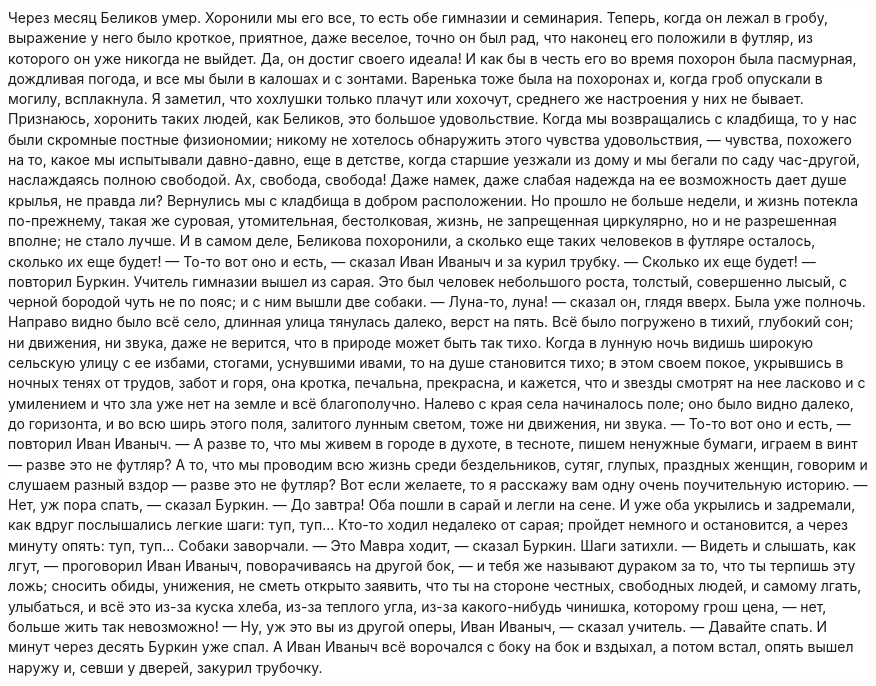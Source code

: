 Через месяц Беликов умер. Хоронили мы его все, то есть обе гимназии и семинария. Теперь, когда он лежал в гробу, выражение у него было кроткое, приятное, даже веселое, точно он был рад, что наконец его положили в футляр, из которого он уже никогда не выйдет. Да, он достиг своего идеала! И как бы в честь его во время похорон была пасмурная, дождливая погода, и все мы были в калошах и с зонтами. Варенька тоже была на похоронах и, когда гроб опускали в могилу, всплакнула. Я заметил, что хохлушки только плачут или хохочут, среднего же настроения у них не бывает.
Признаюсь, хоронить таких людей, как Беликов, это большое удовольствие. Когда мы возвращались с кладбища, то у нас были скромные постные физиономии; никому не хотелось обнаружить этого чувства удовольствия, — чувства, похожего на то, какое мы испытывали давно-давно, еще в детстве, когда старшие уезжали из дому и мы бегали по саду час-другой, наслаждаясь полною свободой. Ах, свобода, свобода! Даже намек, даже слабая надежда на ее возможность дает душе крылья, не правда ли?
Вернулись мы с кладбища в добром расположении. Но прошло не больше недели, и жизнь потекла по-прежнему, такая же суровая, утомительная, бестолковая, жизнь, не запрещенная циркулярно, но и не разрешенная вполне; не стало лучше. И в самом деле, Беликова похоронили, а сколько еще таких человеков в футляре осталось, сколько их еще будет!
— То-то вот оно и есть, — сказал Иван Иваныч и за курил трубку.
— Сколько их еще будет! — повторил Буркин.
Учитель гимназии вышел из сарая. Это был человек небольшого роста, толстый, совершенно лысый, с черной бородой чуть не по пояс; и с ним вышли две собаки.
— Луна-то, луна! — сказал он, глядя вверх.
Была уже полночь. Направо видно было всё село, длинная улица тянулась далеко, верст на пять. Всё было погружено в тихий, глубокий сон; ни движения, ни звука, даже не верится, что в природе может быть так тихо. Когда в лунную ночь видишь широкую сельскую улицу с ее избами, стогами, уснувшими ивами, то на душе становится тихо; в этом своем покое, укрывшись в ночных тенях от трудов, забот и горя, она кротка, печальна, прекрасна, и кажется, что и звезды смотрят на нее ласково и с умилением и что зла уже нет на земле и всё благополучно. Налево с края села начиналось поле; оно было видно далеко, до горизонта, и во всю ширь этого поля, залитого лунным светом, тоже ни движения, ни звука.
— То-то вот оно и есть, — повторил Иван Иваныч. — А разве то, что мы живем в городе в духоте, в тесноте, пишем ненужные бумаги, играем в винт — разве это не футляр? А то, что мы проводим всю жизнь среди бездельников, сутяг, глупых, праздных женщин, говорим и слушаем разный вздор — разве это не футляр? Вот если желаете, то я расскажу вам одну очень поучительную историю.
— Нет, уж пора спать, — сказал Буркин. — До завтра!
Оба пошли в сарай и легли на сене. И уже оба укрылись и задремали, как вдруг послышались легкие шаги: туп, туп... Кто-то ходил недалеко от сарая; пройдет немного и остановится, а через минуту опять: туп, туп... Собаки заворчали.
— Это Мавра ходит, — сказал Буркин.
Шаги затихли.
— Видеть и слышать, как лгут, — проговорил Иван Иваныч, поворачиваясь на другой бок, — и тебя же называют дураком за то, что ты терпишь эту ложь; сносить обиды, унижения, не сметь открыто заявить, что ты на стороне честных, свободных людей, и самому лгать, улыбаться, и всё это из-за куска хлеба, из-за теплого угла, из-за какого-нибудь чинишка, которому грош цена, — нет, больше жить так невозможно!
— Ну, уж это вы из другой оперы, Иван Иваныч, — сказал учитель. — Давайте спать.
И минут через десять Буркин уже спал. А Иван Иваныч всё ворочался с боку на бок и вздыхал, а потом встал, опять вышел наружу и, севши у дверей, закурил трубочку.
